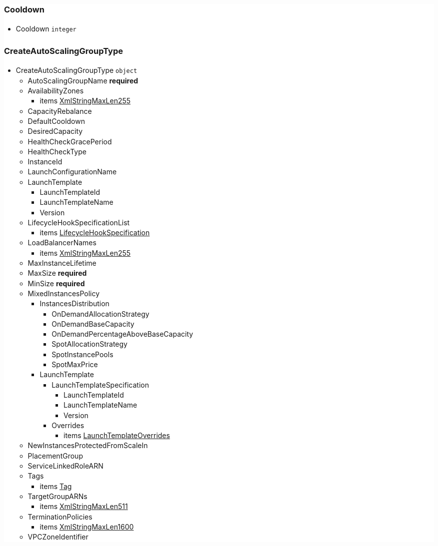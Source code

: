 ### Cooldown
* Cooldown `integer`

### CreateAutoScalingGroupType
* CreateAutoScalingGroupType `object`
  * AutoScalingGroupName **required**
  * AvailabilityZones
    * items [XmlStringMaxLen255](#xmlstringmaxlen255)
  * CapacityRebalance
  * DefaultCooldown
  * DesiredCapacity
  * HealthCheckGracePeriod
  * HealthCheckType
  * InstanceId
  * LaunchConfigurationName
  * LaunchTemplate
    * LaunchTemplateId
    * LaunchTemplateName
    * Version
  * LifecycleHookSpecificationList
    * items [LifecycleHookSpecification](#lifecyclehookspecification)
  * LoadBalancerNames
    * items [XmlStringMaxLen255](#xmlstringmaxlen255)
  * MaxInstanceLifetime
  * MaxSize **required**
  * MinSize **required**
  * MixedInstancesPolicy
    * InstancesDistribution
      * OnDemandAllocationStrategy
      * OnDemandBaseCapacity
      * OnDemandPercentageAboveBaseCapacity
      * SpotAllocationStrategy
      * SpotInstancePools
      * SpotMaxPrice
    * LaunchTemplate
      * LaunchTemplateSpecification
        * LaunchTemplateId
        * LaunchTemplateName
        * Version
      * Overrides
        * items [LaunchTemplateOverrides](#launchtemplateoverrides)
  * NewInstancesProtectedFromScaleIn
  * PlacementGroup
  * ServiceLinkedRoleARN
  * Tags
    * items [Tag](#tag)
  * TargetGroupARNs
    * items [XmlStringMaxLen511](#xmlstringmaxlen511)
  * TerminationPolicies
    * items [XmlStringMaxLen1600](#xmlstringmaxlen1600)
  * VPCZoneIdentifier
